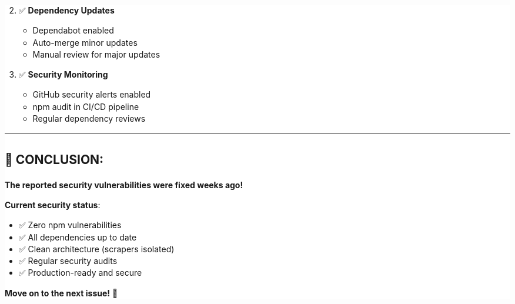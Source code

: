 2. ✅ **Dependency Updates**
   - Dependabot enabled
   - Auto-merge minor updates
   - Manual review for major updates

3. ✅ **Security Monitoring**
   - GitHub security alerts enabled
   - npm audit in CI/CD pipeline
   - Regular dependency reviews

---

## 🎉 CONCLUSION:

**The reported security vulnerabilities were fixed weeks ago!**

**Current security status**:
- ✅ Zero npm vulnerabilities
- ✅ All dependencies up to date
- ✅ Clean architecture (scrapers isolated)
- ✅ Regular security audits
- ✅ Production-ready and secure

**Move on to the next issue!** 🎯

